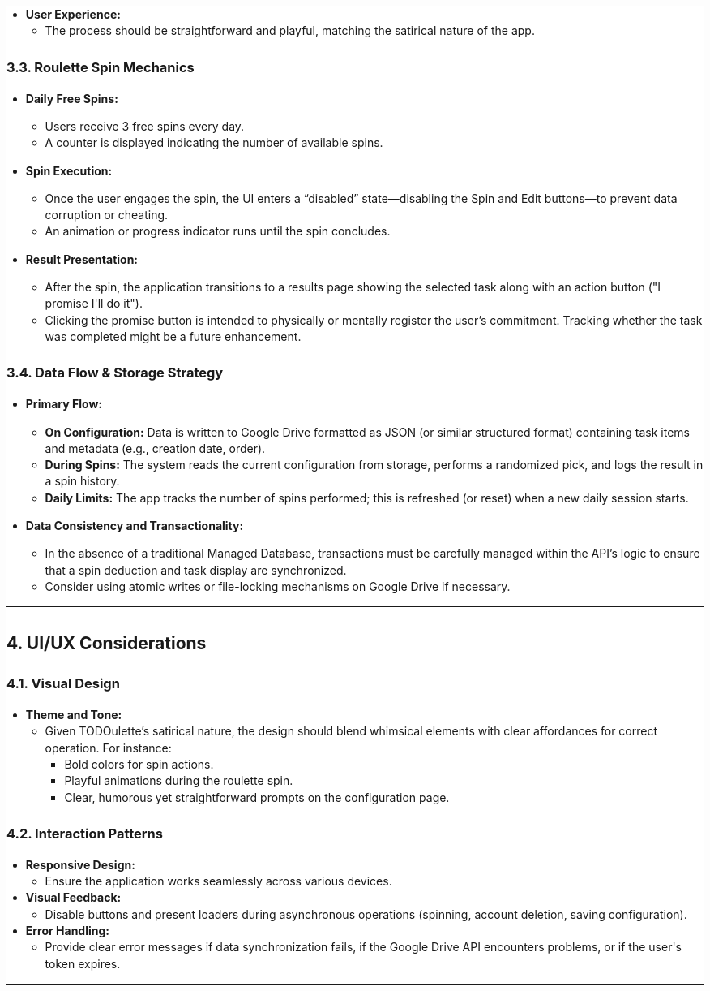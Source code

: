 - **User Experience:**  
  - The process should be straightforward and playful, matching the satirical nature of the app.

### 3.3. Roulette Spin Mechanics
- **Daily Free Spins:**  
  - Users receive 3 free spins every day.  
  - A counter is displayed indicating the number of available spins.
  
- **Spin Execution:**  
  - Once the user engages the spin, the UI enters a “disabled” state—disabling the Spin and Edit buttons—to prevent data corruption or cheating.
  - An animation or progress indicator runs until the spin concludes.
  
- **Result Presentation:**  
  - After the spin, the application transitions to a results page showing the selected task along with an action button ("I promise I'll do it").
  - Clicking the promise button is intended to physically or mentally register the user’s commitment. Tracking whether the task was completed might be a future enhancement.

### 3.4. Data Flow & Storage Strategy
- **Primary Flow:**
  - **On Configuration:** Data is written to Google Drive formatted as JSON (or similar structured format) containing task items and metadata (e.g., creation date, order).
  - **During Spins:** The system reads the current configuration from storage, performs a randomized pick, and logs the result in a spin history.
  - **Daily Limits:** The app tracks the number of spins performed; this is refreshed (or reset) when a new daily session starts.
  
- **Data Consistency and Transactionality:**
  - In the absence of a traditional Managed Database, transactions must be carefully managed within the API’s logic to ensure that a spin deduction and task display are synchronized.
  - Consider using atomic writes or file-locking mechanisms on Google Drive if necessary.

---

## 4. UI/UX Considerations

### 4.1. Visual Design
- **Theme and Tone:**  
  - Given TODOulette’s satirical nature, the design should blend whimsical elements with clear affordances for correct operation. For instance:
    - Bold colors for spin actions.
    - Playful animations during the roulette spin.
    - Clear, humorous yet straightforward prompts on the configuration page.
    
### 4.2. Interaction Patterns
- **Responsive Design:**  
  - Ensure the application works seamlessly across various devices.
- **Visual Feedback:**  
  - Disable buttons and present loaders during asynchronous operations (spinning, account deletion, saving configuration).
- **Error Handling:**  
  - Provide clear error messages if data synchronization fails, if the Google Drive API encounters problems, or if the user's token expires.

---